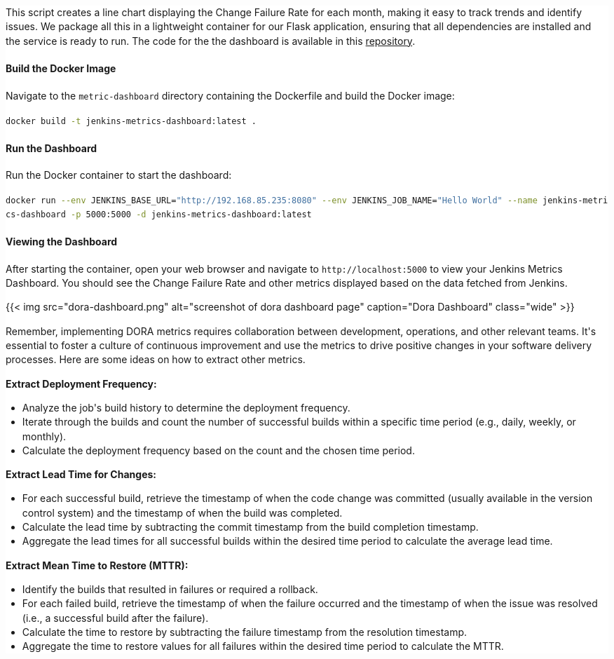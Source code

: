 This script creates a line chart displaying the Change Failure Rate for each month, making it easy to track trends and identify issues. We package all this in a lightweight container for our Flask application, ensuring that all dependencies are installed and the service is ready to run. The code for the the dashboard is available in this [repository](https://github.com/sharjeelaziz/blog/tree/050e7c585e7a0f505866e68afa33e32be582210b/dora/metrics-dashboard).

#### Build the Docker Image

Navigate to the `metric-dashboard` directory containing the Dockerfile and build the Docker image:

```bash
docker build -t jenkins-metrics-dashboard:latest .
```

#### Run the Dashboard

Run the Docker container to start the dashboard:

```bash
docker run --env JENKINS_BASE_URL="http://192.168.85.235:8080" --env JENKINS_JOB_NAME="Hello World" --name jenkins-metrics-dashboard -p 5000:5000 -d jenkins-metrics-dashboard:latest
```

#### Viewing the Dashboard

After starting the container, open your web browser and navigate to `http://localhost:5000` to view your Jenkins Metrics Dashboard. You should see the Change Failure Rate and other metrics displayed based on the data fetched from Jenkins.

{{< img src="dora-dashboard.png" alt="screenshot of dora dashboard page" caption="Dora Dashboard" class="wide" >}}

Remember, implementing DORA metrics requires collaboration between development, operations, and other relevant teams. It's essential to foster a culture of continuous improvement and use the metrics to drive positive changes in your software delivery processes. Here are some ideas on how to extract other metrics.

**Extract Deployment Frequency:**

* Analyze the job's build history to determine the deployment frequency.
* Iterate through the builds and count the number of successful builds within a specific time period (e.g., daily, weekly, or monthly).
* Calculate the deployment frequency based on the count and the chosen time period.

**Extract Lead Time for Changes:**

* For each successful build, retrieve the timestamp of when the code change was committed (usually available in the version control system) and the timestamp of when the build was completed.
* Calculate the lead time by subtracting the commit timestamp from the build completion timestamp.
* Aggregate the lead times for all successful builds within the desired time period to calculate the average lead time.

**Extract Mean Time to Restore (MTTR):**

* Identify the builds that resulted in failures or required a rollback.
* For each failed build, retrieve the timestamp of when the failure occurred and the timestamp of when the issue was resolved (i.e., a successful build after the failure).
* Calculate the time to restore by subtracting the failure timestamp from the resolution timestamp.
* Aggregate the time to restore values for all failures within the desired time period to calculate the MTTR.
